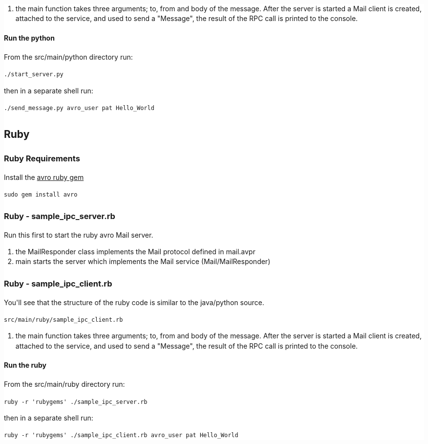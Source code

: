 1. the main function takes three arguments; to, from and body of the message. After the server is started a Mail client is created, attached to the service, and used to send a "Message", the result of the RPC call is printed to the console.

#### Run the python

From the src/main/python directory run:

`./start_server.py`

then in a separate shell run:

`./send_message.py avro_user pat Hello_World`

## Ruby

### Ruby Requirements

Install the [avro ruby gem](http://rubygems.org/gems/avro)

`sudo gem install avro`

### Ruby - sample_ipc_server.rb

Run this first to start the ruby avro Mail server.

1. the MailResponder class implements the Mail protocol defined in mail.avpr
1. main starts the server which implements the Mail service (Mail/MailResponder)

### Ruby - sample_ipc_client.rb

You'll see that the structure of the ruby code is similar to the java/python source.

`src/main/ruby/sample_ipc_client.rb`

1. the main function takes three arguments; to, from and body of the message. After the server is started a Mail client is created, attached to the service, and used to send a "Message", the result of the RPC call is printed to the console.

#### Run the ruby

From the src/main/ruby directory run:

`ruby -r 'rubygems' ./sample_ipc_server.rb`

then in a separate shell run:

`ruby -r 'rubygems' ./sample_ipc_client.rb avro_user pat Hello_World`
